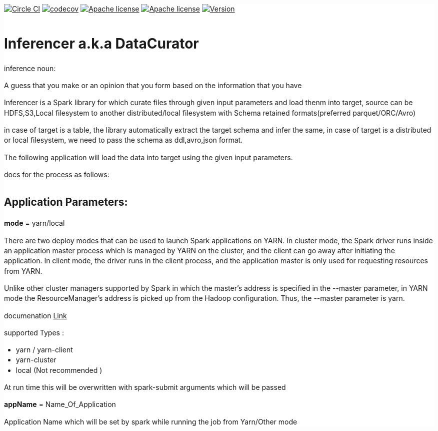 [![Circle CI](https://circleci.com/gh/bkosaraju/inferencer.svg?style=shield)](https://app.circleci.com/pipelines/github/bkosaraju/inferencer)
[![codecov](https://codecov.io/gh/bkosaraju/inferencer/branch/development/graph/badge.svg?token=QHHLFEEHE2)](https://codecov.io/gh/bkosaraju/inferencer)
[![Apache license](https://img.shields.io/github/issues/bkosaraju/inferencer.svg
)](https://github.com/bkosaraju/inferencer/issues)
[![Apache license](https://img.shields.io/crates/l/Apache?color=green&label=Apache%202.0&logo=apache&logoColor=red
)](https://www.apache.org/licenses/LICENSE-2.0.txt)
[![Version](https://img.shields.io/github/v/tag/bkosaraju/inferencer?label=Current%20Version
)]()

# Inferencer a.k.a DataCurator

inference noun:

A guess that you make or an opinion that you form based on the information that you have

Inferencer is a Spark library for which curate files through given input parameters and load thenm into target, source can be HDFS,S3,Local filesystem to another distributed/local filesystem with Schema retained formats(preferred parquet/ORC/Avro)

in case of target is a table, the library automatically extract the target schema and infer the same, in case of target is a distributed or local filesystem, we need to pass the schema as ddl,avro,json format.

The following application will load the data into target using the given input parameters.

docs for the process as follows:

## Application Parameters: 
**mode**    =   yarn/local

There are two deploy modes that can be used to launch Spark applications on YARN. In cluster mode, the Spark driver runs inside an application master process which is managed by YARN on the cluster, and the client can go away after initiating the application. In client mode, the driver runs in the client process, and the application master is only used for requesting resources from YARN.

Unlike other cluster managers supported by Spark in which the master’s address is specified in the --master parameter, in YARN mode the ResourceManager’s address is picked up from the Hadoop configuration. Thus, the --master parameter is yarn.

documenation [Link](https://spark.apache.org/docs/latest/running-on-yarn.html#launching-spark-on-yarn)

supported Types : 

* yarn / yarn-client
* yarn-cluster
* local (Not recommended )

At run time this will be overwritten with spark-submit arguments which will be passed 

**appName** = Name_Of_Application

Application Name which will be set by spark while running the job from Yarn/Other mode
